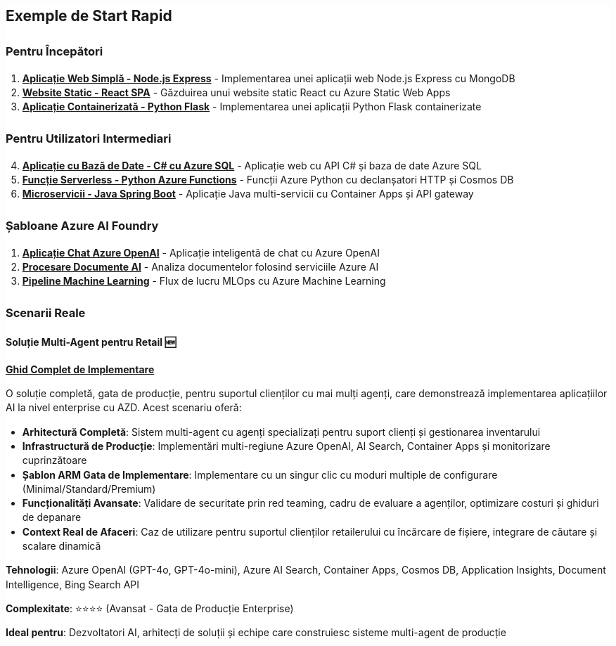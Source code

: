 ## Exemple de Start Rapid

### Pentru Începători
1. **[Aplicație Web Simplă - Node.js Express](https://github.com/Azure-Samples/todo-nodejs-mongo)** - Implementarea unei aplicații web Node.js Express cu MongoDB
2. **[Website Static - React SPA](https://github.com/Azure-Samples/todo-csharp-sql-swa-func)** - Găzduirea unui website static React cu Azure Static Web Apps
3. **[Aplicație Containerizată - Python Flask](https://github.com/Azure-Samples/container-apps-store-api-microservice)** - Implementarea unei aplicații Python Flask containerizate

### Pentru Utilizatori Intermediari
4. **[Aplicație cu Bază de Date - C# cu Azure SQL](https://github.com/Azure-Samples/todo-csharp-sql)** - Aplicație web cu API C# și baza de date Azure SQL
5. **[Funcție Serverless - Python Azure Functions](https://github.com/Azure-Samples/todo-python-mongo-swa-func)** - Funcții Azure Python cu declanșatori HTTP și Cosmos DB
6. **[Microservicii - Java Spring Boot](https://github.com/Azure-Samples/java-microservices-aca-lab)** - Aplicație Java multi-servicii cu Container Apps și API gateway

### Șabloane Azure AI Foundry

1. **[Aplicație Chat Azure OpenAI](https://github.com/Azure-Samples/azure-search-openai-demo)** - Aplicație inteligentă de chat cu Azure OpenAI
2. **[Procesare Documente AI](https://github.com/Azure-Samples/azure-ai-document-processing)** - Analiza documentelor folosind serviciile Azure AI
3. **[Pipeline Machine Learning](https://github.com/Azure-Samples/mlops-v2)** - Flux de lucru MLOps cu Azure Machine Learning

### Scenarii Reale

#### **Soluție Multi-Agent pentru Retail** 🆕
**[Ghid Complet de Implementare](./retail-scenario.md)**

O soluție completă, gata de producție, pentru suportul clienților cu mai mulți agenți, care demonstrează implementarea aplicațiilor AI la nivel enterprise cu AZD. Acest scenariu oferă:

- **Arhitectură Completă**: Sistem multi-agent cu agenți specializați pentru suport clienți și gestionarea inventarului
- **Infrastructură de Producție**: Implementări multi-regiune Azure OpenAI, AI Search, Container Apps și monitorizare cuprinzătoare
- **Șablon ARM Gata de Implementare**: Implementare cu un singur clic cu moduri multiple de configurare (Minimal/Standard/Premium)
- **Funcționalități Avansate**: Validare de securitate prin red teaming, cadru de evaluare a agenților, optimizare costuri și ghiduri de depanare
- **Context Real de Afaceri**: Caz de utilizare pentru suportul clienților retailerului cu încărcare de fișiere, integrare de căutare și scalare dinamică

**Tehnologii**: Azure OpenAI (GPT-4o, GPT-4o-mini), Azure AI Search, Container Apps, Cosmos DB, Application Insights, Document Intelligence, Bing Search API

**Complexitate**: ⭐⭐⭐⭐ (Avansat - Gata de Producție Enterprise)

**Ideal pentru**: Dezvoltatori AI, arhitecți de soluții și echipe care construiesc sisteme multi-agent de producție
